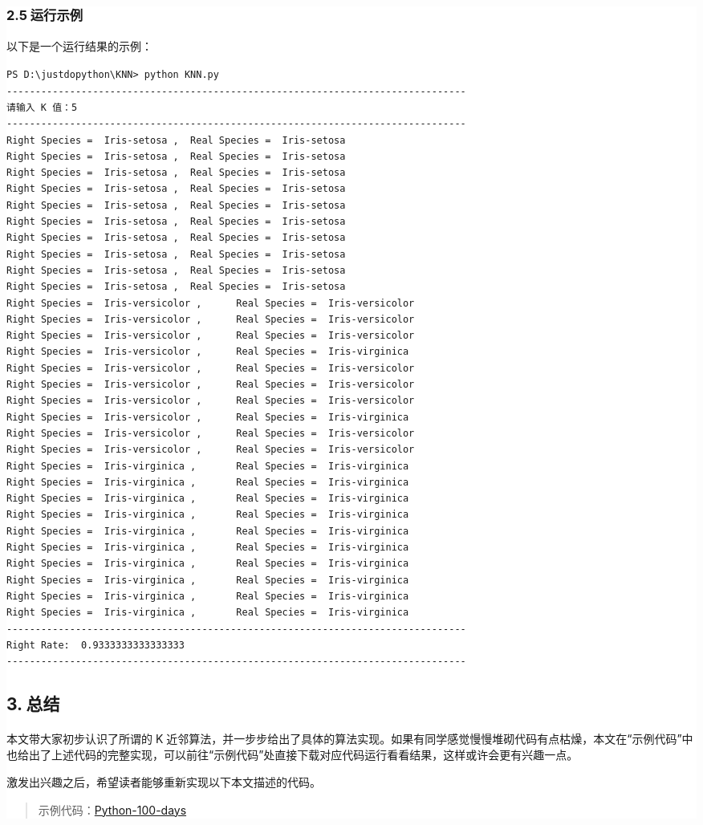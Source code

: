 ### 2.5 运行示例

以下是一个运行结果的示例：

```shell
PS D:\justdopython\KNN> python KNN.py
--------------------------------------------------------------------------------
请输入 K 值：5
--------------------------------------------------------------------------------
Right Species =  Iris-setosa ,  Real Species =  Iris-setosa
Right Species =  Iris-setosa ,  Real Species =  Iris-setosa
Right Species =  Iris-setosa ,  Real Species =  Iris-setosa
Right Species =  Iris-setosa ,  Real Species =  Iris-setosa
Right Species =  Iris-setosa ,  Real Species =  Iris-setosa
Right Species =  Iris-setosa ,  Real Species =  Iris-setosa
Right Species =  Iris-setosa ,  Real Species =  Iris-setosa
Right Species =  Iris-setosa ,  Real Species =  Iris-setosa
Right Species =  Iris-setosa ,  Real Species =  Iris-setosa
Right Species =  Iris-setosa ,  Real Species =  Iris-setosa
Right Species =  Iris-versicolor ,      Real Species =  Iris-versicolor
Right Species =  Iris-versicolor ,      Real Species =  Iris-versicolor
Right Species =  Iris-versicolor ,      Real Species =  Iris-versicolor
Right Species =  Iris-versicolor ,      Real Species =  Iris-virginica
Right Species =  Iris-versicolor ,      Real Species =  Iris-versicolor
Right Species =  Iris-versicolor ,      Real Species =  Iris-versicolor
Right Species =  Iris-versicolor ,      Real Species =  Iris-versicolor
Right Species =  Iris-versicolor ,      Real Species =  Iris-virginica
Right Species =  Iris-versicolor ,      Real Species =  Iris-versicolor
Right Species =  Iris-versicolor ,      Real Species =  Iris-versicolor
Right Species =  Iris-virginica ,       Real Species =  Iris-virginica
Right Species =  Iris-virginica ,       Real Species =  Iris-virginica
Right Species =  Iris-virginica ,       Real Species =  Iris-virginica
Right Species =  Iris-virginica ,       Real Species =  Iris-virginica
Right Species =  Iris-virginica ,       Real Species =  Iris-virginica
Right Species =  Iris-virginica ,       Real Species =  Iris-virginica
Right Species =  Iris-virginica ,       Real Species =  Iris-virginica
Right Species =  Iris-virginica ,       Real Species =  Iris-virginica
Right Species =  Iris-virginica ,       Real Species =  Iris-virginica
Right Species =  Iris-virginica ,       Real Species =  Iris-virginica
--------------------------------------------------------------------------------
Right Rate:  0.9333333333333333
--------------------------------------------------------------------------------
```

## 3. 总结

本文带大家初步认识了所谓的 K 近邻算法，并一步步给出了具体的算法实现。如果有同学感觉慢慢堆砌代码有点枯燥，本文在“示例代码”中也给出了上述代码的完整实现，可以前往“示例代码”处直接下载对应代码运行看看结果，这样或许会更有兴趣一点。

激发出兴趣之后，希望读者能够重新实现以下本文描述的代码。

> 示例代码：[Python-100-days](https://github.com/JustDoPython/python-100-day/tree/master/)
